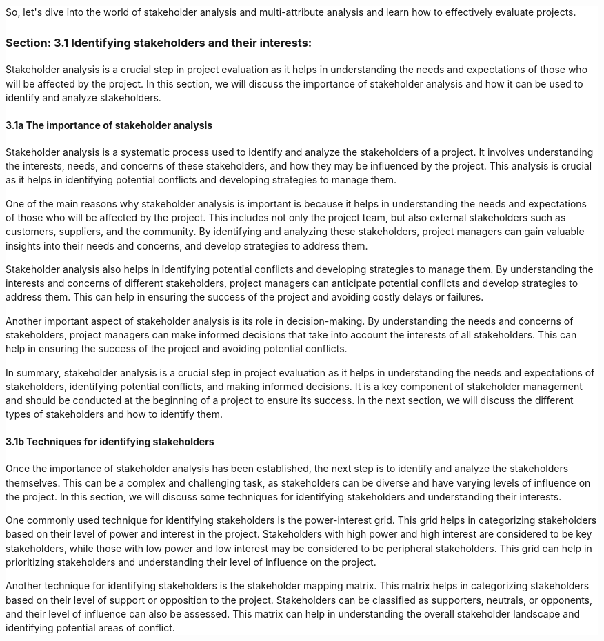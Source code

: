 So, let's dive into the world of stakeholder analysis and multi-attribute analysis and learn how to effectively evaluate projects.




### Section: 3.1 Identifying stakeholders and their interests:

Stakeholder analysis is a crucial step in project evaluation as it helps in understanding the needs and expectations of those who will be affected by the project. In this section, we will discuss the importance of stakeholder analysis and how it can be used to identify and analyze stakeholders.

#### 3.1a The importance of stakeholder analysis

Stakeholder analysis is a systematic process used to identify and analyze the stakeholders of a project. It involves understanding the interests, needs, and concerns of these stakeholders, and how they may be influenced by the project. This analysis is crucial as it helps in identifying potential conflicts and developing strategies to manage them.

One of the main reasons why stakeholder analysis is important is because it helps in understanding the needs and expectations of those who will be affected by the project. This includes not only the project team, but also external stakeholders such as customers, suppliers, and the community. By identifying and analyzing these stakeholders, project managers can gain valuable insights into their needs and concerns, and develop strategies to address them.

Stakeholder analysis also helps in identifying potential conflicts and developing strategies to manage them. By understanding the interests and concerns of different stakeholders, project managers can anticipate potential conflicts and develop strategies to address them. This can help in ensuring the success of the project and avoiding costly delays or failures.

Another important aspect of stakeholder analysis is its role in decision-making. By understanding the needs and concerns of stakeholders, project managers can make informed decisions that take into account the interests of all stakeholders. This can help in ensuring the success of the project and avoiding potential conflicts.

In summary, stakeholder analysis is a crucial step in project evaluation as it helps in understanding the needs and expectations of stakeholders, identifying potential conflicts, and making informed decisions. It is a key component of stakeholder management and should be conducted at the beginning of a project to ensure its success. In the next section, we will discuss the different types of stakeholders and how to identify them.


#### 3.1b Techniques for identifying stakeholders

Once the importance of stakeholder analysis has been established, the next step is to identify and analyze the stakeholders themselves. This can be a complex and challenging task, as stakeholders can be diverse and have varying levels of influence on the project. In this section, we will discuss some techniques for identifying stakeholders and understanding their interests.

One commonly used technique for identifying stakeholders is the power-interest grid. This grid helps in categorizing stakeholders based on their level of power and interest in the project. Stakeholders with high power and high interest are considered to be key stakeholders, while those with low power and low interest may be considered to be peripheral stakeholders. This grid can help in prioritizing stakeholders and understanding their level of influence on the project.

Another technique for identifying stakeholders is the stakeholder mapping matrix. This matrix helps in categorizing stakeholders based on their level of support or opposition to the project. Stakeholders can be classified as supporters, neutrals, or opponents, and their level of influence can also be assessed. This matrix can help in understanding the overall stakeholder landscape and identifying potential areas of conflict.
